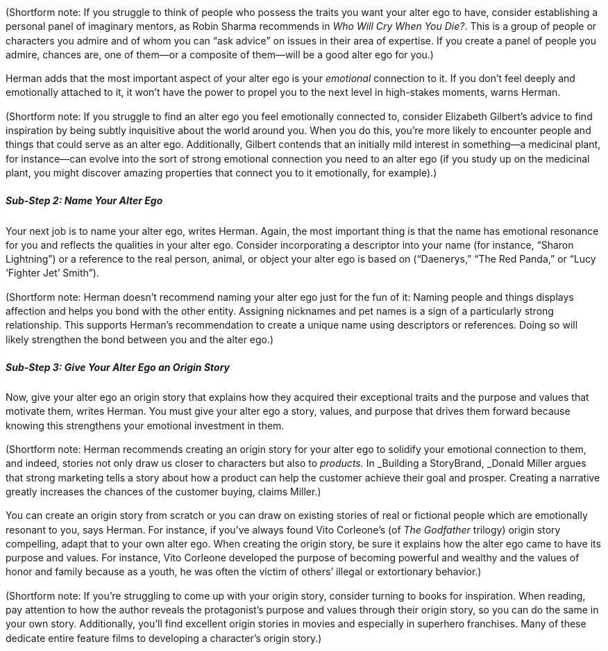 (Shortform note: If you struggle to think of people who possess the traits you want your alter ego to have, consider establishing a personal panel of imaginary mentors, as Robin Sharma recommends in _Who Will Cry When You Die?_. This is a group of people or characters you admire and of whom you can “ask advice” on issues in their area of expertise. If you create a panel of people you admire, chances are, one of them—or a composite of them—will be a good alter ego for you.)

Herman adds that the most important aspect of your alter ego is your _emotional_ connection to it. If you don’t feel deeply and emotionally attached to it, it won’t have the power to propel you to the next level in high-stakes moments, warns Herman.

(Shortform note: If you struggle to find an alter ego you feel emotionally connected to, consider Elizabeth Gilbert’s advice to find inspiration by being subtly inquisitive about the world around you. When you do this, you’re more likely to encounter people and things that could serve as an alter ego. Additionally, Gilbert contends that an initially mild interest in something—a medicinal plant, for instance—can evolve into the sort of strong emotional connection you need to an alter ego (if you study up on the medicinal plant, you might discover amazing properties that connect you to it emotionally, for example).)

##### Sub-Step 2: Name Your Alter Ego

Your next job is to name your alter ego, writes Herman. Again, the most important thing is that the name has emotional resonance for you and reflects the qualities in your alter ego. Consider incorporating a descriptor into your name (for instance, “Sharon Lightning”) or a reference to the real person, animal, or object your alter ego is based on (“Daenerys,” “The Red Panda,” or “Lucy ‘Fighter Jet’ Smith”).

(Shortform note: Herman doesn’t recommend naming your alter ego just for the fun of it: Naming people and things displays affection and helps you bond with the other entity. Assigning nicknames and pet names is a sign of a particularly strong relationship. This supports Herman’s recommendation to create a unique name using descriptors or references. Doing so will likely strengthen the bond between you and the alter ego.)

##### Sub-Step 3: Give Your Alter Ego an Origin Story

Now, give your alter ego an origin story that explains how they acquired their exceptional traits and the purpose and values that motivate them, writes Herman. You must give your alter ego a story, values, and purpose that drives them forward because knowing this strengthens your emotional investment in them.

(Shortform note: Herman recommends creating an origin story for your alter ego to solidify your emotional connection to them, and indeed, stories not only draw us closer to characters but also to _products._ In _Building a StoryBrand, _Donald Miller argues that strong marketing tells a story about how a product can help the customer achieve their goal and prosper. Creating a narrative greatly increases the chances of the customer buying, claims Miller.)

You can create an origin story from scratch or you can draw on existing stories of real or fictional people which are emotionally resonant to you, says Herman. For instance, if you’ve always found Vito Corleone’s (of _The Godfather_ trilogy) origin story compelling, adapt that to your own alter ego. When creating the origin story, be sure it explains how the alter ego came to have its purpose and values. For instance, Vito Corleone developed the purpose of becoming powerful and wealthy and the values of honor and family because as a youth, he was often the victim of others’ illegal or extortionary behavior.)

(Shortform note: If you’re struggling to come up with your origin story, consider turning to books for inspiration. When reading, pay attention to how the author reveals the protagonist’s purpose and values through their origin story, so you can do the same in your own story. Additionally, you’ll find excellent origin stories in movies and especially in superhero franchises. Many of these dedicate entire feature films to developing a character’s origin story.)
